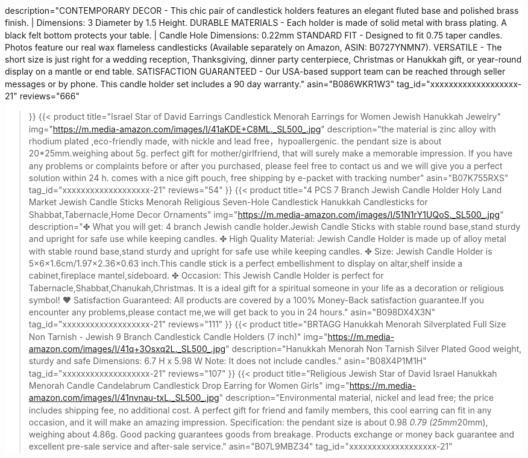 description="CONTEMPORARY DECOR - This chic pair of candlestick holders features an elegant fluted base and polished brass finish. | Dimensions: 3  Diameter by 1.5  Height. DURABLE MATERIALS - Each holder is made of solid metal with brass plating. A black felt bottom protects your table. | Candle Hole Dimensions: 0.22mm STANDARD FIT - Designed to fit 0.75  taper candles. Photos feature our real wax flameless candlesticks (Available separately on Amazon, ASIN: B0727YNMN7). VERSATILE - The short size is just right for a wedding reception, Thanksgiving, dinner party centerpiece, Christmas or Hanukkah gift, or year-round display on a mantle or end table. SATISFACTION GUARANTEED - Our USA-based support team can be reached through seller messages or by phone. This candle holder set includes a 90 day warranty."
asin="B086WKR1W3"
tag_id="xxxxxxxxxxxxxxxxxxx-21"
reviews="666"
>}} 
{{< product 
title="Israel Star of David Earrings Candlestick Menorah Earrings for Women Jewish Hanukkah Jewelry"
img="https://m.media-amazon.com/images/I/41aKDE+C8ML._SL500_.jpg"
description="the material is zinc alloy with rhodium plated ,eco-friendly made, with nickle and lead free，hypoallergenic. the pendant size is about 20*25mm.weighing about 5g. perfect gift for mother/girlfriend, that will surely make a memorable impression. If you have any problems or complaints before or after you purchased, please feel free to contact us and we will give you a perfect solution within 24 h. comes with a nice gift pouch, free shipping by e-packet with tracking number"
asin="B07K755RXS"
tag_id="xxxxxxxxxxxxxxxxxxx-21"
reviews="54"
>}} 
{{< product 
title="4 PCS 7 Branch Jewish Candle Holder Holy Land Market Jewish Candle Sticks Menorah Religious Seven-Hole Candlestick Hanukkah Candlesticks for Shabbat,Tabernacle,Home Decor Ornaments"
img="https://m.media-amazon.com/images/I/51N1rY1UQoS._SL500_.jpg"
description="✤ What you will get: 4 branch Jewish candle holder.Jewish Candle Sticks with stable round base,stand sturdy and upright for safe use while keeping candles. ✤ High Quality Material: Jewish Candle Holder is made up of alloy metal with stable round base,stand sturdy and upright for safe use while keeping candles. ✤ Size: Jewish Candle Holder is 5×6×1.6cm/1.97×2.36×0.63 inch.This candle stick is a perfect embellishment to display on altar,shelf inside a cabinet,fireplace mantel,sideboard. ✤ Occasion: This Jewish Candle Holder is perfect for Tabernacle,Shabbat,Chanukah,Christmas. It is a ideal gift for a spiritual someone in your life as a decoration or religious symbol! ❤ Satisfaction Guaranteed: All products are covered by a 100% Money-Back satisfaction guarantee.If you encounter any problems,please contact me,we will get back to you in 24 hours."
asin="B098DX4X3N"
tag_id="xxxxxxxxxxxxxxxxxxx-21"
reviews="111"
>}} 
{{< product 
title="BRTAGG Hanukkah Menorah Silverplated Full Size Non Tarnish - Jewish 9 Branch Candlestick Candle Holders (7 inch)"
img="https://m.media-amazon.com/images/I/41q+3Osxq2L._SL500_.jpg"
description="Hanukkah Menorah Non Tarnish Silver Plated Good weight, sturdy and safe Dimensions: 6.7   H x 5.98   W Note: It does not include candles."
asin="B08X4P1M1H"
tag_id="xxxxxxxxxxxxxxxxxxx-21"
reviews="107"
>}} 
{{< product 
title="Religious Jewish Star of David Israel Hanukkah Menorah Candle Candelabrum Candlestick Drop Earring for Women Girls"
img="https://m.media-amazon.com/images/I/41nvnau-txL._SL500_.jpg"
description="Environmental material, nickel and lead free; the price includes shipping fee, no additional cost. A perfect gift for friend and family members, this cool earring can fit in any occasion, and it will make an amazing impression. Specification: the pendant size is about 0.98  *0.79   (25mm*20mm), weighing about 4.86g. Good packing guarantees goods from breakage. Products exchange or money back guarantee and excellent pre-sale service and after-sale service."
asin="B07L9MBZ34"
tag_id="xxxxxxxxxxxxxxxxxxx-21"